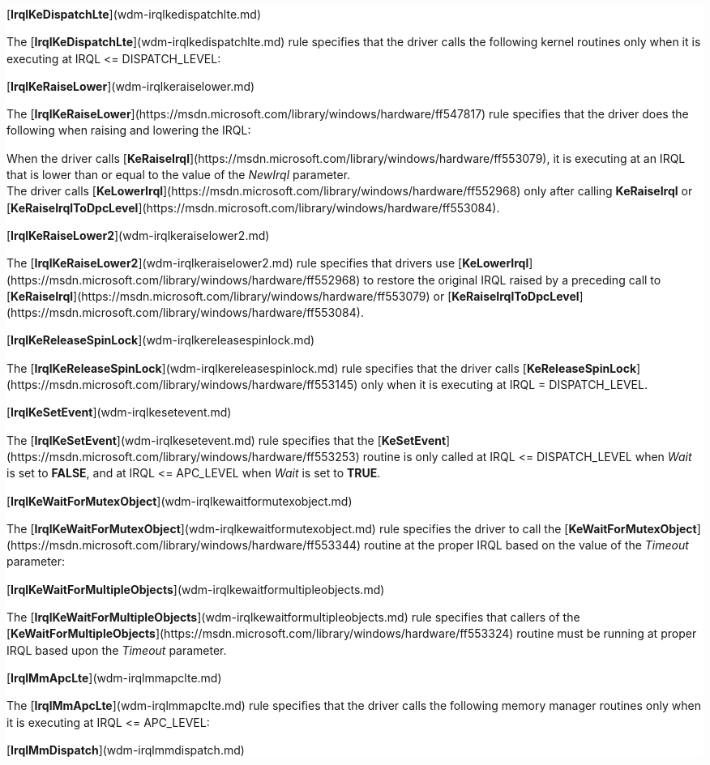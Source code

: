 <td align="left"><p>[<strong>IrqlKeDispatchLte</strong>](wdm-irqlkedispatchlte.md)</p></td>
<td align="left"><p>The [<strong>IrqlKeDispatchLte</strong>](wdm-irqlkedispatchlte.md) rule specifies that the driver calls the following kernel routines only when it is executing at IRQL &lt;= DISPATCH_LEVEL:</p></td>
</tr>
<tr class="even">
<td align="left"><p>[<strong>IrqlKeRaiseLower</strong>](wdm-irqlkeraiselower.md)</p></td>
<td align="left"><p>The [<strong>IrqlKeRaiseLower</strong>](https://msdn.microsoft.com/library/windows/hardware/ff547817) rule specifies that the driver does the following when raising and lowering the IRQL:</p>
When the driver calls [<strong>KeRaiseIrql</strong>](https://msdn.microsoft.com/library/windows/hardware/ff553079), it is executing at an IRQL that is lower than or equal to the value of the <em>NewIrql</em> parameter.<br />
The driver calls [<strong>KeLowerIrql</strong>](https://msdn.microsoft.com/library/windows/hardware/ff552968) only after calling <strong>KeRaiseIrql</strong> or [<strong>KeRaiseIrqlToDpcLevel</strong>](https://msdn.microsoft.com/library/windows/hardware/ff553084).<br />
</td>
</tr>
<tr class="odd">
<td align="left"><p>[<strong>IrqlKeRaiseLower2</strong>](wdm-irqlkeraiselower2.md)</p></td>
<td align="left"><p>The [<strong>IrqlKeRaiseLower2</strong>](wdm-irqlkeraiselower2.md) rule specifies that drivers use [<strong>KeLowerIrql</strong>](https://msdn.microsoft.com/library/windows/hardware/ff552968) to restore the original IRQL raised by a preceding call to [<strong>KeRaiseIrql</strong>](https://msdn.microsoft.com/library/windows/hardware/ff553079) or [<strong>KeRaiseIrqlToDpcLevel</strong>](https://msdn.microsoft.com/library/windows/hardware/ff553084).</p></td>
</tr>
<tr class="even">
<td align="left"><p>[<strong>IrqlKeReleaseSpinLock</strong>](wdm-irqlkereleasespinlock.md)</p></td>
<td align="left"><p>The [<strong>IrqlKeReleaseSpinLock</strong>](wdm-irqlkereleasespinlock.md) rule specifies that the driver calls [<strong>KeReleaseSpinLock</strong>](https://msdn.microsoft.com/library/windows/hardware/ff553145) only when it is executing at IRQL = DISPATCH_LEVEL.</p></td>
</tr>
<tr class="odd">
<td align="left"><p>[<strong>IrqlKeSetEvent</strong>](wdm-irqlkesetevent.md)</p></td>
<td align="left"><p>The [<strong>IrqlKeSetEvent</strong>](wdm-irqlkesetevent.md) rule specifies that the [<strong>KeSetEvent</strong>](https://msdn.microsoft.com/library/windows/hardware/ff553253) routine is only called at IRQL &lt;= DISPATCH_LEVEL when <em>Wait</em> is set to <strong>FALSE</strong>, and at IRQL &lt;= APC_LEVEL when <em>Wait</em> is set to <strong>TRUE</strong>.</p></td>
</tr>
<tr class="even">
<td align="left"><p>[<strong>IrqlKeWaitForMutexObject</strong>](wdm-irqlkewaitformutexobject.md)</p></td>
<td align="left"><p>The [<strong>IrqlKeWaitForMutexObject</strong>](wdm-irqlkewaitformutexobject.md) rule specifies the driver to call the [<strong>KeWaitForMutexObject</strong>](https://msdn.microsoft.com/library/windows/hardware/ff553344) routine at the proper IRQL based on the value of the <em>Timeout</em> parameter:</p></td>
</tr>
<tr class="odd">
<td align="left"><p>[<strong>IrqlKeWaitForMultipleObjects</strong>](wdm-irqlkewaitformultipleobjects.md)</p></td>
<td align="left"><p>The [<strong>IrqlKeWaitForMultipleObjects</strong>](wdm-irqlkewaitformultipleobjects.md) rule specifies that callers of the [<strong>KeWaitForMultipleObjects</strong>](https://msdn.microsoft.com/library/windows/hardware/ff553324) routine must be running at proper IRQL based upon the <em>Timeout</em> parameter.</p></td>
</tr>
<tr class="even">
<td align="left"><p>[<strong>IrqlMmApcLte</strong>](wdm-irqlmmapclte.md)</p></td>
<td align="left"><p>The [<strong>IrqlMmApcLte</strong>](wdm-irqlmmapclte.md) rule specifies that the driver calls the following memory manager routines only when it is executing at IRQL &lt;= APC_LEVEL:</p></td>
</tr>
<tr class="odd">
<td align="left"><p>[<strong>IrqlMmDispatch</strong>](wdm-irqlmmdispatch.md)</p></td>